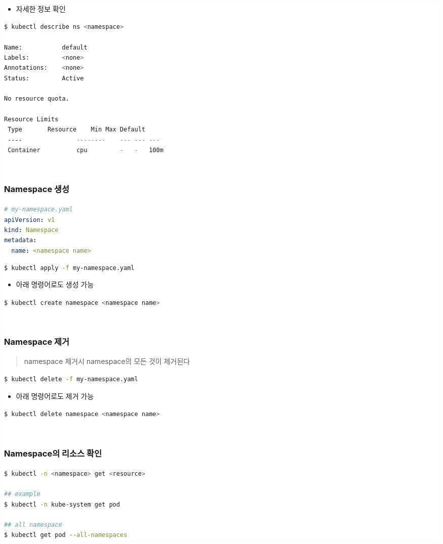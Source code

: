 * 자세한 정보 확인
```sh
$ kubectl describe ns <namespace>

Name:           default
Labels:         <none>
Annotations:    <none>
Status:         Active

No resource quota.

Resource Limits
 Type       Resource    Min Max Default
 ----               --------    --- --- ---
 Container          cpu         -   -   100m
```

<br>

### Namespace 생성
```yaml
# my-namespace.yaml
apiVersion: v1
kind: Namespace
metadata:
  name: <namespace name>
```

```sh
$ kubectl apply -f my-namespace.yaml
```

* 아래 명령어로도 생성 가능
```sh
$ kubectl create namespace <namespace name>
```

<br>

### Namespace 제거
> namespace 제거시 namespace의 모든 것이 제거된다
```sh
$ kubectl delete -f my-namespace.yaml
```

* 아래 명령어로도 제거 가능
```sh
$ kubectl delete namespace <namespace name>
```

<br>

### Namespace의 리소스 확인
```sh
$ kubectl -n <namespace> get <resource>

## example
$ kubectl -n kube-system get pod

## all namespace
$ kubectl get pod --all-namespaces
```
